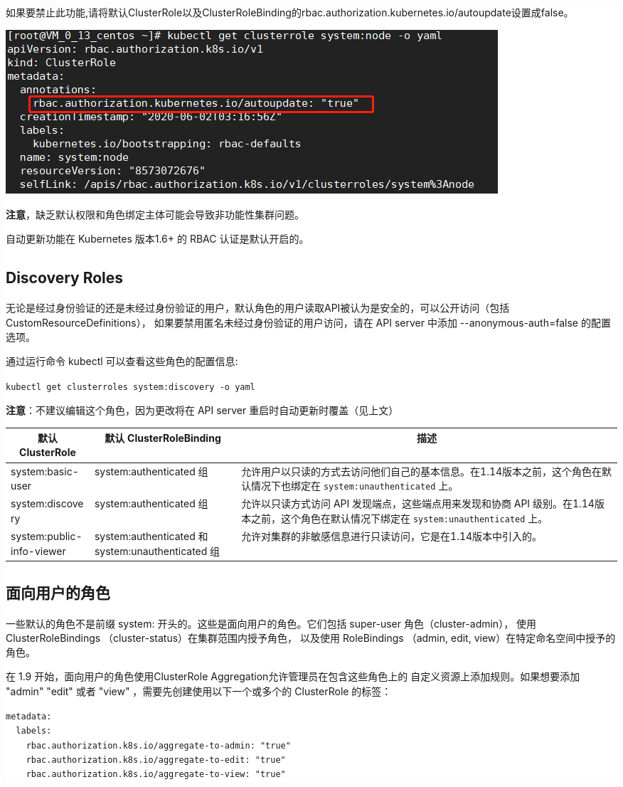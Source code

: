 如果要禁止此功能,请将默认ClusterRole以及ClusterRoleBinding的rbac.authorization.kubernetes.io/autoupdate设置成false。

![upload-image](/assets/images/blog/rbac/4.png) 

**注意**，缺乏默认权限和角色绑定主体可能会导致非功能性集群问题。

自动更新功能在 Kubernetes 版本1.6+ 的 RBAC 认证是默认开启的。

## Discovery Roles 
无论是经过身份验证的还是未经过身份验证的用户，默认角色的用户读取API被认为是安全的，可以公开访问（包括CustomResourceDefinitions）， 如果要禁用匿名未经过身份验证的用户访问，请在 API server 中添加 --anonymous-auth=false 的配置选项。

通过运行命令 kubectl 可以查看这些角色的配置信息:

```
kubectl get clusterroles system:discovery -o yaml
```

**注意**：不建议编辑这个角色，因为更改将在 API server 重启时自动更新时覆盖（见上文）

|默认 ClusterRole|默认 ClusterRoleBinding|描述|
|----|----|----|
|system:basic-user|system:authenticated 组|允许用户以只读的方式去访问他们自己的基本信息。在1.14版本之前，这个角色在默认情况下也绑定在 `system:unauthenticated` 上。|
|system:discovery|system:authenticated 组|允许以只读方式访问 API 发现端点，这些端点用来发现和协商 API 级别。在1.14版本之前，这个角色在默认情况下绑定在 `system:unauthenticated` 上。|
|system:public-info-viewer|system:authenticated 和 system:unauthenticated 组|允许对集群的非敏感信息进行只读访问，它是在1.14版本中引入的。|

## 面向用户的角色

一些默认的角色不是前缀 system: 开头的。这些是面向用户的角色。它们包括 super-user 角色（cluster-admin）， 使用 ClusterRoleBindings （cluster-status）在集群范围内授予角色， 以及使用 RoleBindings （admin, edit, view）在特定命名空间中授予的角色。

在 1.9 开始，面向用户的角色使用ClusterRole Aggregation允许管理员在包含这些角色上的 自定义资源上添加规则。如果想要添加 "admin" "edit" 或者 "view" ，需要先创建使用以下一个或多个的 ClusterRole 的标签：

```
metadata:
  labels:
    rbac.authorization.k8s.io/aggregate-to-admin: "true"
    rbac.authorization.k8s.io/aggregate-to-edit: "true"
    rbac.authorization.k8s.io/aggregate-to-view: "true"
```
